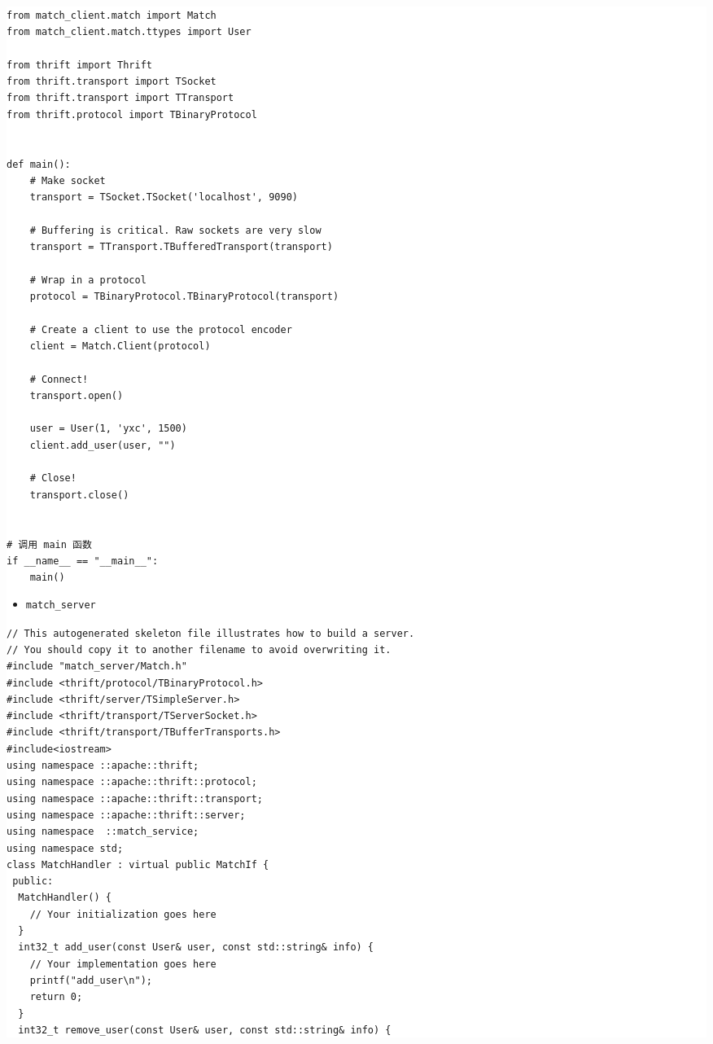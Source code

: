 ```
from match_client.match import Match
from match_client.match.ttypes import User

from thrift import Thrift
from thrift.transport import TSocket
from thrift.transport import TTransport
from thrift.protocol import TBinaryProtocol


def main():
    # Make socket
    transport = TSocket.TSocket('localhost', 9090)

    # Buffering is critical. Raw sockets are very slow
    transport = TTransport.TBufferedTransport(transport)

    # Wrap in a protocol
    protocol = TBinaryProtocol.TBinaryProtocol(transport)

    # Create a client to use the protocol encoder
    client = Match.Client(protocol)

    # Connect!
    transport.open()

    user = User(1, 'yxc', 1500)
    client.add_user(user, "")

    # Close!
    transport.close()


# 调用 main 函数
if __name__ == "__main__":
    main()
```
- `match_server`
```
// This autogenerated skeleton file illustrates how to build a server.
// You should copy it to another filename to avoid overwriting it.
#include "match_server/Match.h"
#include <thrift/protocol/TBinaryProtocol.h>
#include <thrift/server/TSimpleServer.h>
#include <thrift/transport/TServerSocket.h>
#include <thrift/transport/TBufferTransports.h>
#include<iostream>
using namespace ::apache::thrift;
using namespace ::apache::thrift::protocol;
using namespace ::apache::thrift::transport;
using namespace ::apache::thrift::server;
using namespace  ::match_service;
using namespace std;
class MatchHandler : virtual public MatchIf {
 public:
  MatchHandler() {
    // Your initialization goes here
  }
  int32_t add_user(const User& user, const std::string& info) {
    // Your implementation goes here
    printf("add_user\n");
    return 0;
  }
  int32_t remove_user(const User& user, const std::string& info) {
```